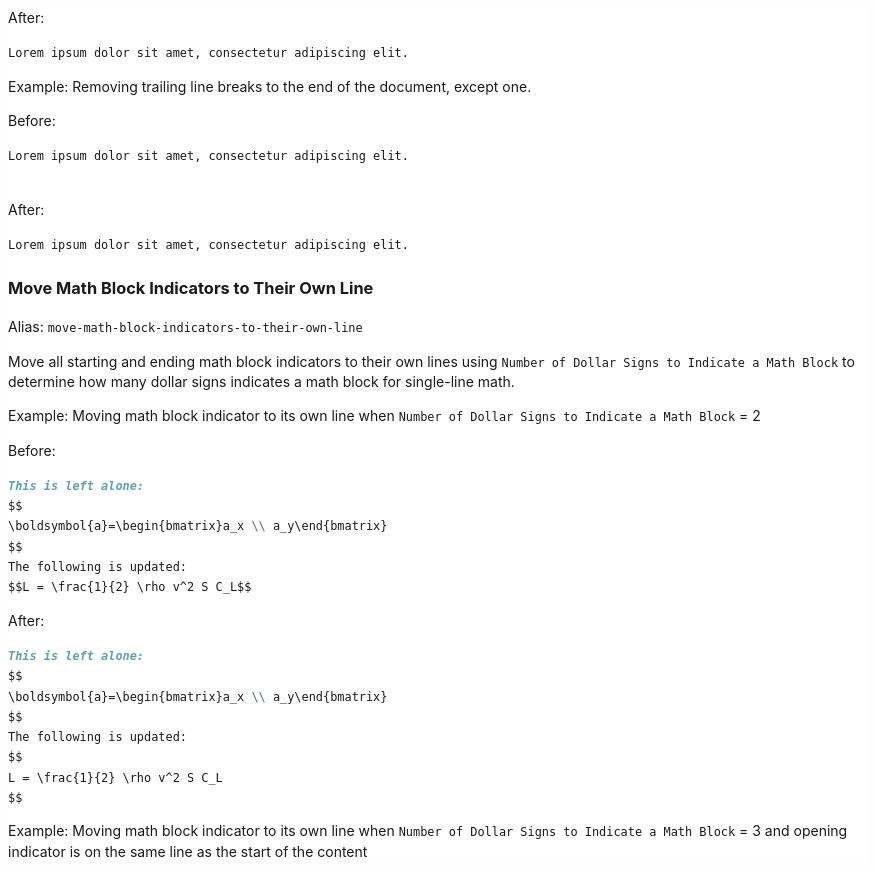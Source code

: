 After:

``````markdown
Lorem ipsum dolor sit amet, consectetur adipiscing elit.

``````
Example: Removing trailing line breaks to the end of the document, except one.

Before:

``````markdown
Lorem ipsum dolor sit amet, consectetur adipiscing elit.



``````

After:

``````markdown
Lorem ipsum dolor sit amet, consectetur adipiscing elit.

``````

### Move Math Block Indicators to Their Own Line

Alias: `move-math-block-indicators-to-their-own-line`

Move all starting and ending math block indicators to their own lines using `Number of Dollar Signs to Indicate a Math Block` to determine how many dollar signs indicates a math block for single-line math.



Example: Moving math block indicator to its own line when `Number of Dollar Signs to Indicate a Math Block` = 2

Before:

``````markdown
This is left alone:
$$
\boldsymbol{a}=\begin{bmatrix}a_x \\ a_y\end{bmatrix}
$$
The following is updated:
$$L = \frac{1}{2} \rho v^2 S C_L$$
``````

After:

``````markdown
This is left alone:
$$
\boldsymbol{a}=\begin{bmatrix}a_x \\ a_y\end{bmatrix}
$$
The following is updated:
$$
L = \frac{1}{2} \rho v^2 S C_L
$$
``````
Example: Moving math block indicator to its own line when `Number of Dollar Signs to Indicate a Math Block` = 3 and opening indicator is on the same line as the start of the content
